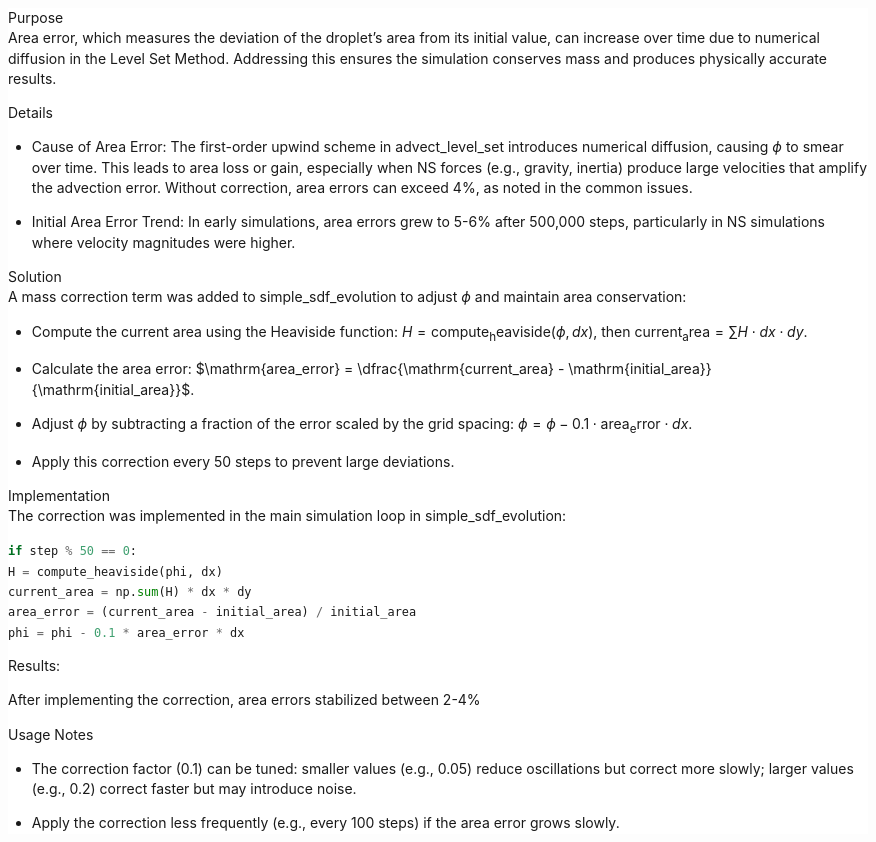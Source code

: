 Purpose  
Area error, which measures the deviation of the droplet’s area from its initial value, can increase over time due to numerical diffusion in the Level Set Method. Addressing this ensures the simulation conserves mass and produces physically accurate results.

  

Details

  

-   Cause of Area Error: The first-order upwind scheme in advect_level_set introduces numerical diffusion, causing $\phi$ to smear over time. This leads to area loss or gain, especially when NS forces (e.g., gravity, inertia) produce large velocities that amplify the advection error. Without correction, area errors can exceed 4%, as noted in the common issues.
    
-   Initial Area Error Trend: In early simulations, area errors grew to 5-6% after 500,000 steps, particularly in NS simulations where velocity magnitudes were higher.
    

  

Solution  
A mass correction term was added to simple_sdf_evolution to adjust $\phi$ and maintain area conservation:

  

-   Compute the current area using the Heaviside function: $H = \mathrm{compute_heaviside}(\phi, dx)$, then $\mathrm{current_area} = \sum H \cdot dx \cdot dy$.
    
-   Calculate the area error: $\mathrm{area_error} = \dfrac{\mathrm{current_area} - \mathrm{initial_area}}{\mathrm{initial_area}}$.
    
-   Adjust $\phi$ by subtracting a fraction of the error scaled by the grid spacing: $\phi = \phi - 0.1 \cdot \mathrm{area_error} \cdot dx$.
    
-   Apply this correction every 50 steps to prevent large deviations.
    

  

Implementation  
The correction was implemented in the main simulation loop in simple_sdf_evolution:
```python
if step % 50 == 0:
H = compute_heaviside(phi, dx)
current_area = np.sum(H) * dx * dy
area_error = (current_area - initial_area) / initial_area
phi = phi - 0.1 * area_error * dx
```

Results:

After implementing the correction, area errors stabilized between 2-4%

Usage Notes


-   The correction factor (0.1) can be tuned: smaller values (e.g., 0.05) reduce oscillations but correct more slowly; larger values (e.g., 0.2) correct faster but may introduce noise.
    
-   Apply the correction less frequently (e.g., every 100 steps) if the area error grows slowly.
    